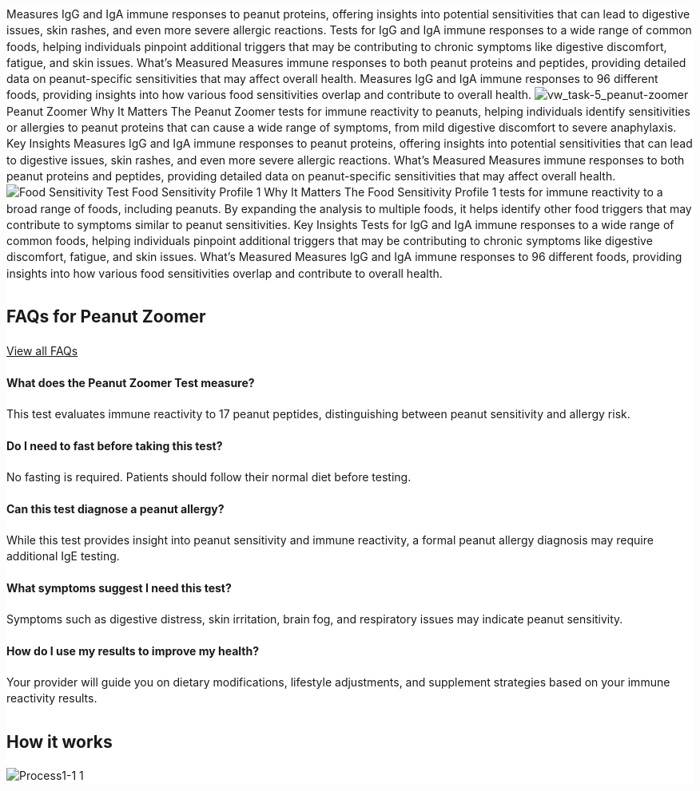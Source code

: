 Measures IgG and IgA immune responses to peanut proteins, offering insights into potential sensitivities that can lead to digestive issues, skin rashes, and even more severe allergic reactions.
Tests for IgG and IgA immune responses to a wide range of common foods, helping individuals pinpoint additional triggers that may be contributing to chronic symptoms like digestive discomfort, fatigue, and skin issues.
What’s Measured
Measures immune responses to both peanut proteins and peptides, providing detailed data on peanut-specific sensitivities that may affect overall health.
Measures IgG and IgA immune responses to 96 different foods, providing insights into how various food sensitivities overlap and contribute to overall health.
![vw_task-5_peanut-zoomer](https://vibrant-wellness.com/hs-fs/hubfs/Blog/Vibrant/Imported_Blog_Media/vw_task-5_peanut-zoomer.png?width=253&height=190&name=vw_task-5_peanut-zoomer.png)
Peanut Zoomer
Why It Matters
The Peanut Zoomer tests for immune reactivity to peanuts, helping individuals identify sensitivities or allergies to peanut proteins that can cause a wide range of symptoms, from mild digestive discomfort to severe anaphylaxis.
Key Insights
Measures IgG and IgA immune responses to peanut proteins, offering insights into potential sensitivities that can lead to digestive issues, skin rashes, and even more severe allergic reactions.
What’s Measured
Measures immune responses to both peanut proteins and peptides, providing detailed data on peanut-specific sensitivities that may affect overall health.
![Food Sensitivity Test](https://vibrant-wellness.com/hs-fs/hubfs/HD%20Assets/Test%20Pages/Candida%20and%20+%20IBS%20Profile/Food%20Sensitivity%20Test.webp?width=1374&height=1030&name=Food%20Sensitivity%20Test.webp)
Food Sensitivity Profile 1
[](https://vibrant-wellness.com/tests/food-reaction/food-sensitivity-profile-1)
Why It Matters
The Food Sensitivity Profile 1 tests for immune reactivity to a broad range of foods, including peanuts. By expanding the analysis to multiple foods, it helps identify other food triggers that may contribute to symptoms similar to peanut sensitivities.
Key Insights
Tests for IgG and IgA immune responses to a wide range of common foods, helping individuals pinpoint additional triggers that may be contributing to chronic symptoms like digestive discomfort, fatigue, and skin issues.
What’s Measured
Measures IgG and IgA immune responses to 96 different foods, providing insights into how various food sensitivities overlap and contribute to overall health.
##  FAQs for Peanut Zoomer
[ View all FAQs ](https://help.vibrant-wellness.com/hc/en-us?__hstc=233546881.0e35fa1f685a9e19e07c584410315c97.1741705001418.1741711860667.1741717824855.3&__hssc=233546881.8.1741717824855&__hsfp=3970764857)
####  What does the Peanut Zoomer Test measure?
This test evaluates immune reactivity to 17 peanut peptides, distinguishing between peanut sensitivity and allergy risk.
####  Do I need to fast before taking this test?
No fasting is required. Patients should follow their normal diet before testing.
####  Can this test diagnose a peanut allergy?
While this test provides insight into peanut sensitivity and immune reactivity, a formal peanut allergy diagnosis may require additional IgE testing.
####  What symptoms suggest I need this test?
Symptoms such as digestive distress, skin irritation, brain fog, and respiratory issues may indicate peanut sensitivity.
####  How do I use my results to improve my health?
Your provider will guide you on dietary modifications, lifestyle adjustments, and supplement strategies based on your immune reactivity results.
##  How it works
![Process1-1](https://vibrant-wellness.com/hs-fs/hubfs/Process1-1.png?width=152&height=152&name=Process1-1.png)
1